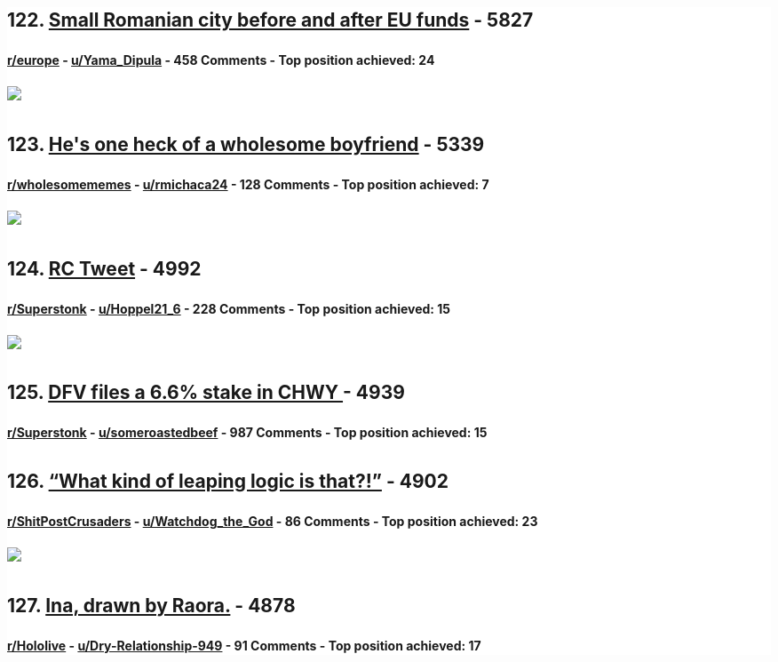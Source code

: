 ## 122. [Small Romanian city before and after EU funds](http://reddit.com/r/europe/comments/1dsu566/small_romanian_city_before_and_after_eu_funds/) - 5827
#### [r/europe](http://reddit.com/r/europe) - [u/Yama_Dipula](http://reddit.com/u/Yama_Dipula) - 458 Comments - Top position achieved: 24

<a href="https://www.reddit.com/gallery/1dsu566"><img src="https://a.thumbs.redditmedia.com/kYUGynmGYSjZsvoDFHPLZ_pY8dO6TqjYPN5FEObhqc0.jpg"></img></a>

## 123. [He's one heck of a wholesome boyfriend](http://reddit.com/r/wholesomememes/comments/1dt94bm/hes_one_heck_of_a_wholesome_boyfriend/) - 5339
#### [r/wholesomememes](http://reddit.com/r/wholesomememes) - [u/rmichaca24](http://reddit.com/u/rmichaca24) - 128 Comments - Top position achieved: 7

<a href="https://i.redd.it/ny17mv3y60ad1.jpeg"><img src="https://b.thumbs.redditmedia.com/IKIaskX3CKFH_iEiEAOJaLgRPb2ejsROHj0EINaUirY.jpg"></img></a>

## 124. [RC Tweet](http://reddit.com/r/Superstonk/comments/1dsl6ap/rc_tweet/) - 4992
#### [r/Superstonk](http://reddit.com/r/Superstonk) - [u/Hoppel21_6](http://reddit.com/u/Hoppel21_6) - 228 Comments - Top position achieved: 15

<a href="https://i.redd.it/kdub0qs7eu9d1.jpeg"><img src="https://b.thumbs.redditmedia.com/kewe7BcTt4P_Qqa93YXWYkybT8_Tqv5f9klT5WuWkAs.jpg"></img></a>

## 125. [DFV files a 6.6% stake in CHWY ](http://reddit.com/r/Superstonk/comments/1dsprnu/dfv_files_a_66_stake_in_chwy/) - 4939
#### [r/Superstonk](http://reddit.com/r/Superstonk) - [u/someroastedbeef](http://reddit.com/u/someroastedbeef) - 987 Comments - Top position achieved: 15

## 126. [“What kind of leaping logic is that?!”](http://reddit.com/r/ShitPostCrusaders/comments/1dsocbk/what_kind_of_leaping_logic_is_that/) - 4902
#### [r/ShitPostCrusaders](http://reddit.com/r/ShitPostCrusaders) - [u/Watchdog_the_God](http://reddit.com/u/Watchdog_the_God) - 86 Comments - Top position achieved: 23

<a href="https://i.redd.it/vf3br0xkgv9d1.jpeg"><img src="https://b.thumbs.redditmedia.com/nIPvv3KAobNZIkCO4cqIAoq9wG-x1gMGvAGH4YO3d3o.jpg"></img></a>

## 127. [Ina, drawn by Raora.](http://reddit.com/r/Hololive/comments/1dsl0sh/ina_drawn_by_raora/) - 4878
#### [r/Hololive](http://reddit.com/r/Hololive) - [u/Dry-Relationship-949](http://reddit.com/u/Dry-Relationship-949) - 91 Comments - Top position achieved: 17
